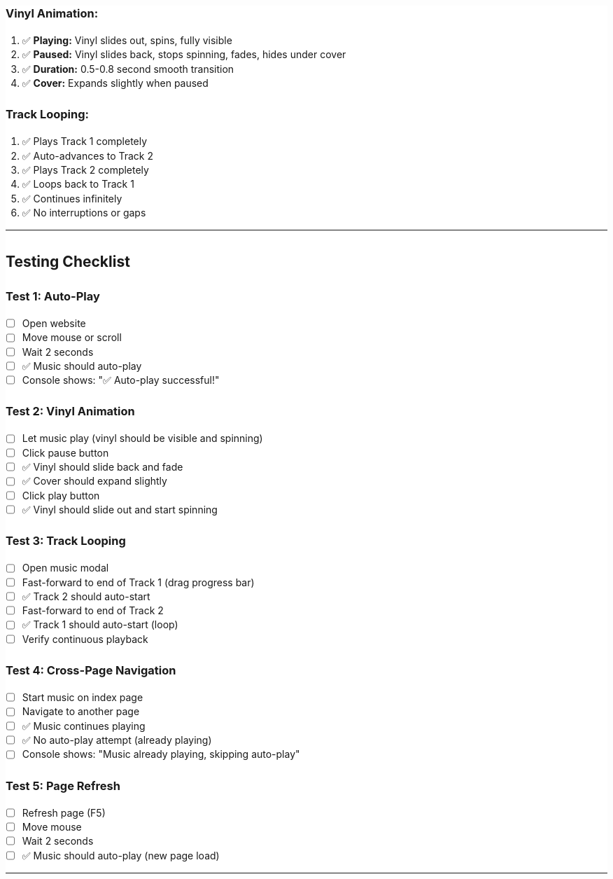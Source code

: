 ### Vinyl Animation:
1. ✅ **Playing:** Vinyl slides out, spins, fully visible
2. ✅ **Paused:** Vinyl slides back, stops spinning, fades, hides under cover
3. ✅ **Duration:** 0.5-0.8 second smooth transition
4. ✅ **Cover:** Expands slightly when paused

### Track Looping:
1. ✅ Plays Track 1 completely
2. ✅ Auto-advances to Track 2
3. ✅ Plays Track 2 completely
4. ✅ Loops back to Track 1
5. ✅ Continues infinitely
6. ✅ No interruptions or gaps

---

## Testing Checklist

### Test 1: Auto-Play
- [ ] Open website
- [ ] Move mouse or scroll
- [ ] Wait 2 seconds
- [ ] ✅ Music should auto-play
- [ ] Console shows: "✅ Auto-play successful!"

### Test 2: Vinyl Animation
- [ ] Let music play (vinyl should be visible and spinning)
- [ ] Click pause button
- [ ] ✅ Vinyl should slide back and fade
- [ ] ✅ Cover should expand slightly
- [ ] Click play button
- [ ] ✅ Vinyl should slide out and start spinning

### Test 3: Track Looping
- [ ] Open music modal
- [ ] Fast-forward to end of Track 1 (drag progress bar)
- [ ] ✅ Track 2 should auto-start
- [ ] Fast-forward to end of Track 2
- [ ] ✅ Track 1 should auto-start (loop)
- [ ] Verify continuous playback

### Test 4: Cross-Page Navigation
- [ ] Start music on index page
- [ ] Navigate to another page
- [ ] ✅ Music continues playing
- [ ] ✅ No auto-play attempt (already playing)
- [ ] Console shows: "Music already playing, skipping auto-play"

### Test 5: Page Refresh
- [ ] Refresh page (F5)
- [ ] Move mouse
- [ ] Wait 2 seconds
- [ ] ✅ Music should auto-play (new page load)

---